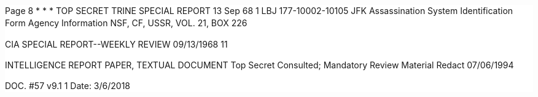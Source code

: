 Page 8
*
*
*
TOP SECRET TRINE
SPECIAL REPORT 13 Sep 68
1
LBJ
177-10002-10105
JFK Assassination System
Identification Form
Agency Information
NSF, CF, USSR, VOL. 21, BOX 226

CIA
SPECIAL REPORT--WEEKLY REVIEW
09/13/1968
11

INTELLIGENCE REPORT
PAPER, TEXTUAL DOCUMENT
Top Secret
Consulted; Mandatory Review Material
Redact
07/06/1994

DOC. #57
v9.1 1
Date: 3/6/2018

